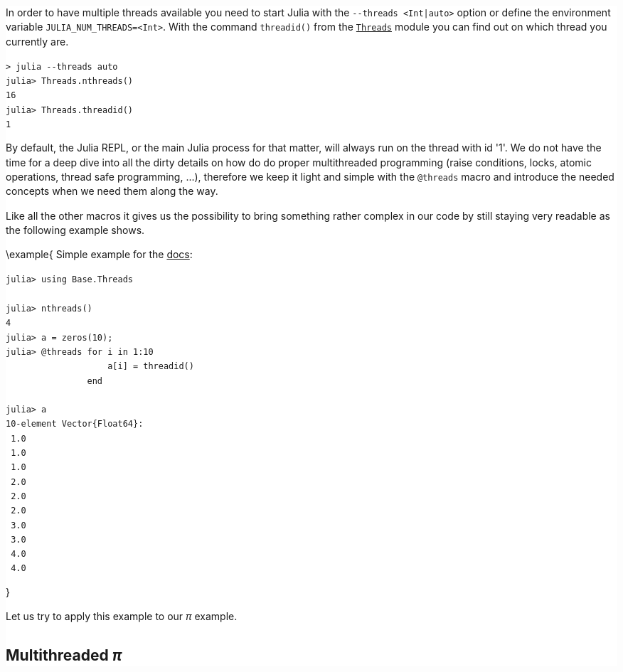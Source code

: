 In order to have multiple threads available you need to start Julia with the `--threads <Int|auto>` option or define the environment variable `JULIA_NUM_THREADS=<Int>`. With the command `threadid()` from the [`Threads`](https://docs.julialang.org/en/v1/base/base/#Base.Threads) module you can find out on which thread you currently are.
```julia-repl
> julia --threads auto
julia> Threads.nthreads()
16
julia> Threads.threadid()
1
```
By default, the Julia REPL, or the main Julia process for that matter, will always run on the thread with id '1'.
We do not have the time for a deep dive into all the dirty details on how do do proper multithreaded programming (raise conditions, locks, atomic operations, thread safe programming, ...), therefore we keep it light and simple with the `@threads` macro and introduce the needed concepts when we need them along the way.

Like all the other macros it gives us the possibility to bring something rather complex in our code by still staying very readable as the following example shows.

\example{
Simple example for the [docs](https://docs.julialang.org/en/v1/manual/multi-threading/#The-@threads-Macro):

```julia-repl
julia> using Base.Threads

julia> nthreads()
4
julia> a = zeros(10);
julia> @threads for i in 1:10
                    a[i] = threadid()
                end

julia> a
10-element Vector{Float64}:
 1.0
 1.0
 1.0
 2.0
 2.0
 2.0
 3.0
 3.0
 4.0
 4.0
 ```
}

Let us try to apply this example to our $\pi$ example.

## Multithreaded $\pi$
